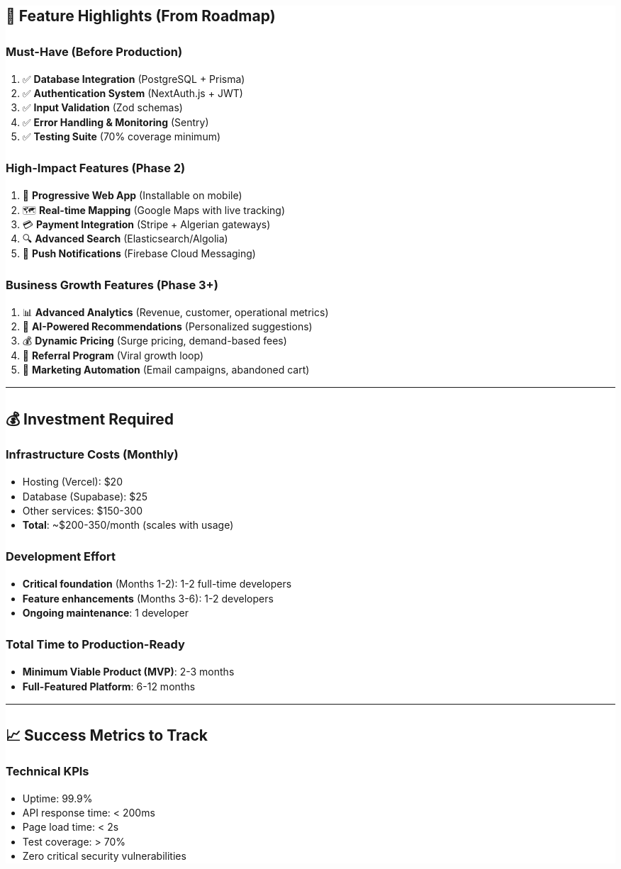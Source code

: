 ## 🚀 Feature Highlights (From Roadmap)

### Must-Have (Before Production)
1. ✅ **Database Integration** (PostgreSQL + Prisma)
2. ✅ **Authentication System** (NextAuth.js + JWT)
3. ✅ **Input Validation** (Zod schemas)
4. ✅ **Error Handling & Monitoring** (Sentry)
5. ✅ **Testing Suite** (70% coverage minimum)

### High-Impact Features (Phase 2)
1. 📱 **Progressive Web App** (Installable on mobile)
2. 🗺️ **Real-time Mapping** (Google Maps with live tracking)
3. 💳 **Payment Integration** (Stripe + Algerian gateways)
4. 🔍 **Advanced Search** (Elasticsearch/Algolia)
5. 🔔 **Push Notifications** (Firebase Cloud Messaging)

### Business Growth Features (Phase 3+)
1. 📊 **Advanced Analytics** (Revenue, customer, operational metrics)
2. 🤖 **AI-Powered Recommendations** (Personalized suggestions)
3. 💰 **Dynamic Pricing** (Surge pricing, demand-based fees)
4. 🎁 **Referral Program** (Viral growth loop)
5. 📧 **Marketing Automation** (Email campaigns, abandoned cart)

---

## 💰 Investment Required

### Infrastructure Costs (Monthly)
- Hosting (Vercel): $20
- Database (Supabase): $25
- Other services: $150-300
- **Total**: ~$200-350/month (scales with usage)

### Development Effort
- **Critical foundation** (Months 1-2): 1-2 full-time developers
- **Feature enhancements** (Months 3-6): 1-2 developers
- **Ongoing maintenance**: 1 developer

### Total Time to Production-Ready
- **Minimum Viable Product (MVP)**: 2-3 months
- **Full-Featured Platform**: 6-12 months

---

## 📈 Success Metrics to Track

### Technical KPIs
- Uptime: 99.9%
- API response time: < 200ms
- Page load time: < 2s
- Test coverage: > 70%
- Zero critical security vulnerabilities
